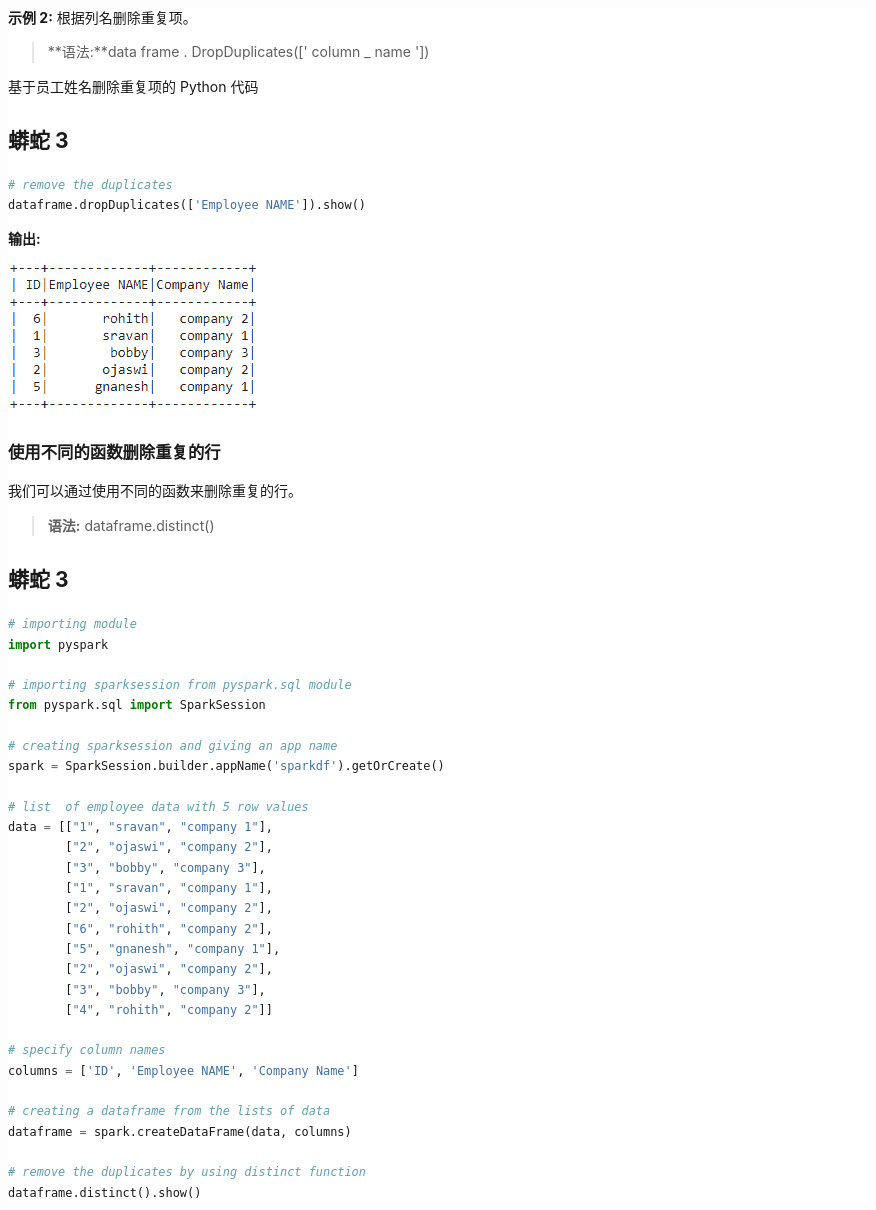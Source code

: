 **示例 2:** 根据列名删除重复项。

> **语法:**data frame . DropDuplicates([' column _ name '])

基于员工姓名删除重复项的 Python 代码

## 蟒蛇 3

```py
# remove the duplicates
dataframe.dropDuplicates(['Employee NAME']).show()
```

**输出:**

![](img/239f9f17c42211dfc485bc802a11e663.png)

### 使用不同的函数删除重复的行

我们可以通过使用不同的函数来删除重复的行。

> **语法:** dataframe.distinct()

## 蟒蛇 3

```py
# importing module
import pyspark

# importing sparksession from pyspark.sql module
from pyspark.sql import SparkSession

# creating sparksession and giving an app name
spark = SparkSession.builder.appName('sparkdf').getOrCreate()

# list  of employee data with 5 row values
data = [["1", "sravan", "company 1"],
        ["2", "ojaswi", "company 2"],
        ["3", "bobby", "company 3"],
        ["1", "sravan", "company 1"],
        ["2", "ojaswi", "company 2"],
        ["6", "rohith", "company 2"],
        ["5", "gnanesh", "company 1"],
        ["2", "ojaswi", "company 2"],
        ["3", "bobby", "company 3"],
        ["4", "rohith", "company 2"]]

# specify column names
columns = ['ID', 'Employee NAME', 'Company Name']

# creating a dataframe from the lists of data
dataframe = spark.createDataFrame(data, columns)

# remove the duplicates by using distinct function
dataframe.distinct().show()
```
